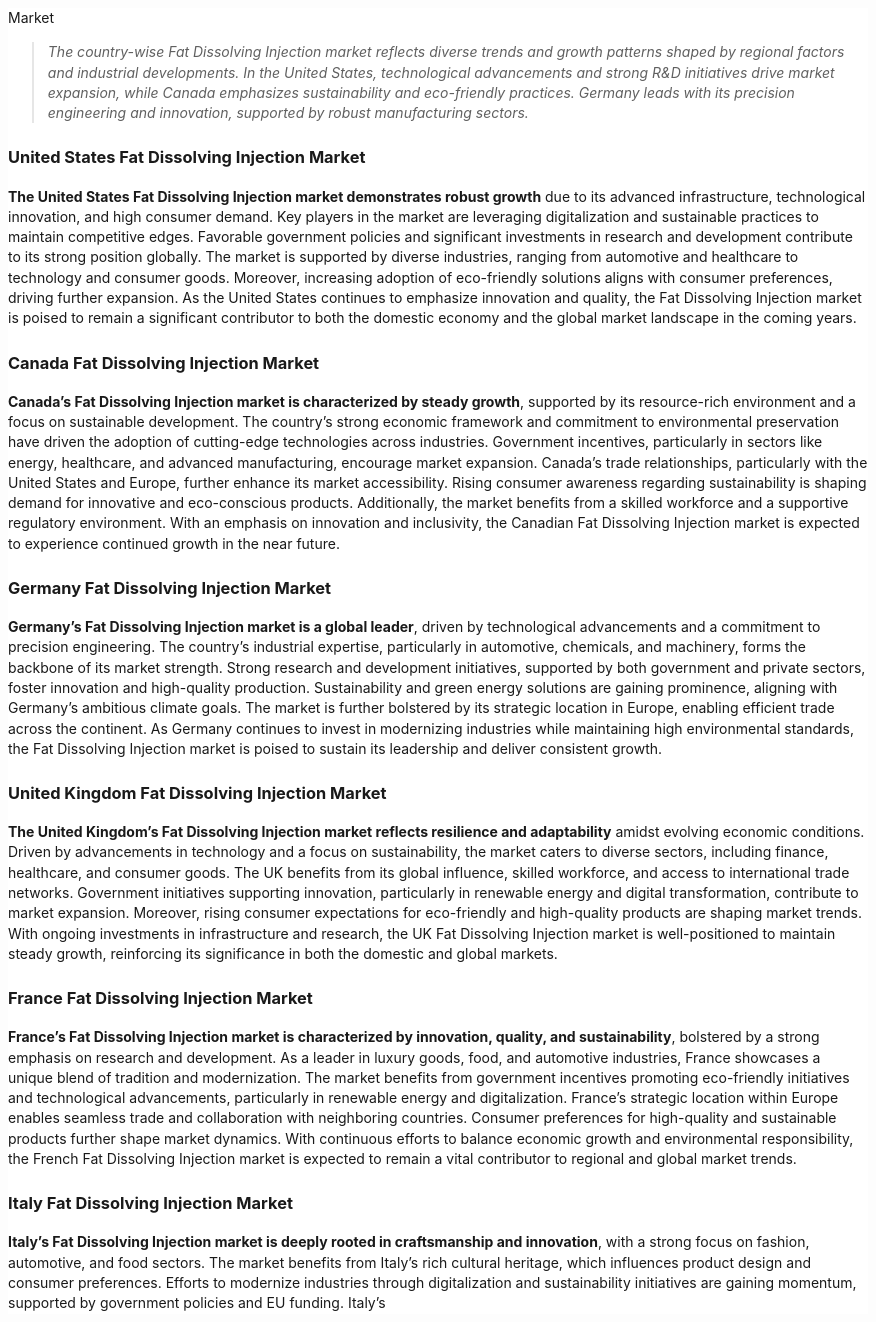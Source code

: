 Market<br /></span></h1><blockquote><p><em><span class="">The country-wise Fat Dissolving Injection market reflects diverse trends and growth patterns shaped by regional factors and industrial developments. In the United States, technological advancements and strong R&amp;D initiatives drive market expansion, while Canada emphasizes sustainability and eco-friendly practices. Germany leads with its precision engineering and innovation, supported by robust manufacturing sectors.</span></em></p></blockquote><h3><strong>United States Fat Dissolving Injection Market</strong></h3><p><strong>The United States Fat Dissolving Injection market demonstrates robust growth</strong> due to its advanced infrastructure, technological innovation, and high consumer demand. Key players in the market are leveraging digitalization and sustainable practices to maintain competitive edges. Favorable government policies and significant investments in research and development contribute to its strong position globally. The market is supported by diverse industries, ranging from automotive and healthcare to technology and consumer goods. Moreover, increasing adoption of eco-friendly solutions aligns with consumer preferences, driving further expansion. As the United States continues to emphasize innovation and quality, the Fat Dissolving Injection market is poised to remain a significant contributor to both the domestic economy and the global market landscape in the coming years.</p><h3><strong>Canada Fat Dissolving Injection Market</strong></h3><p><strong>Canada&rsquo;s Fat Dissolving Injection market is characterized by steady growth</strong>, supported by its resource-rich environment and a focus on sustainable development. The country&rsquo;s strong economic framework and commitment to environmental preservation have driven the adoption of cutting-edge technologies across industries. Government incentives, particularly in sectors like energy, healthcare, and advanced manufacturing, encourage market expansion. Canada&rsquo;s trade relationships, particularly with the United States and Europe, further enhance its market accessibility. Rising consumer awareness regarding sustainability is shaping demand for innovative and eco-conscious products. Additionally, the market benefits from a skilled workforce and a supportive regulatory environment. With an emphasis on innovation and inclusivity, the Canadian Fat Dissolving Injection market is expected to experience continued growth in the near future.</p><h3><strong>Germany Fat Dissolving Injection Market</strong></h3><p><strong>Germany&rsquo;s Fat Dissolving Injection market is a global leader</strong>, driven by technological advancements and a commitment to precision engineering. The country&rsquo;s industrial expertise, particularly in automotive, chemicals, and machinery, forms the backbone of its market strength. Strong research and development initiatives, supported by both government and private sectors, foster innovation and high-quality production. Sustainability and green energy solutions are gaining prominence, aligning with Germany&rsquo;s ambitious climate goals. The market is further bolstered by its strategic location in Europe, enabling efficient trade across the continent. As Germany continues to invest in modernizing industries while maintaining high environmental standards, the Fat Dissolving Injection market is poised to sustain its leadership and deliver consistent growth.</p><h3><strong>United Kingdom Fat Dissolving Injection Market</strong></h3><p><strong>The United Kingdom&rsquo;s Fat Dissolving Injection market reflects resilience and adaptability</strong> amidst evolving economic conditions. Driven by advancements in technology and a focus on sustainability, the market caters to diverse sectors, including finance, healthcare, and consumer goods. The UK benefits from its global influence, skilled workforce, and access to international trade networks. Government initiatives supporting innovation, particularly in renewable energy and digital transformation, contribute to market expansion. Moreover, rising consumer expectations for eco-friendly and high-quality products are shaping market trends. With ongoing investments in infrastructure and research, the UK Fat Dissolving Injection market is well-positioned to maintain steady growth, reinforcing its significance in both the domestic and global markets.</p><h3><strong>France Fat Dissolving Injection Market</strong></h3><p><strong>France&rsquo;s Fat Dissolving Injection market is characterized by innovation, quality, and sustainability</strong>, bolstered by a strong emphasis on research and development. As a leader in luxury goods, food, and automotive industries, France showcases a unique blend of tradition and modernization. The market benefits from government incentives promoting eco-friendly initiatives and technological advancements, particularly in renewable energy and digitalization. France&rsquo;s strategic location within Europe enables seamless trade and collaboration with neighboring countries. Consumer preferences for high-quality and sustainable products further shape market dynamics. With continuous efforts to balance economic growth and environmental responsibility, the French Fat Dissolving Injection market is expected to remain a vital contributor to regional and global market trends.</p><h3><strong>Italy Fat Dissolving Injection Market</strong></h3><p><strong>Italy&rsquo;s Fat Dissolving Injection market is deeply rooted in craftsmanship and innovation</strong>, with a strong focus on fashion, automotive, and food sectors. The market benefits from Italy&rsquo;s rich cultural heritage, which influences product design and consumer preferences. Efforts to modernize industries through digitalization and sustainability initiatives are gaining momentum, supported by government policies and EU funding. Italy&rsquo;s